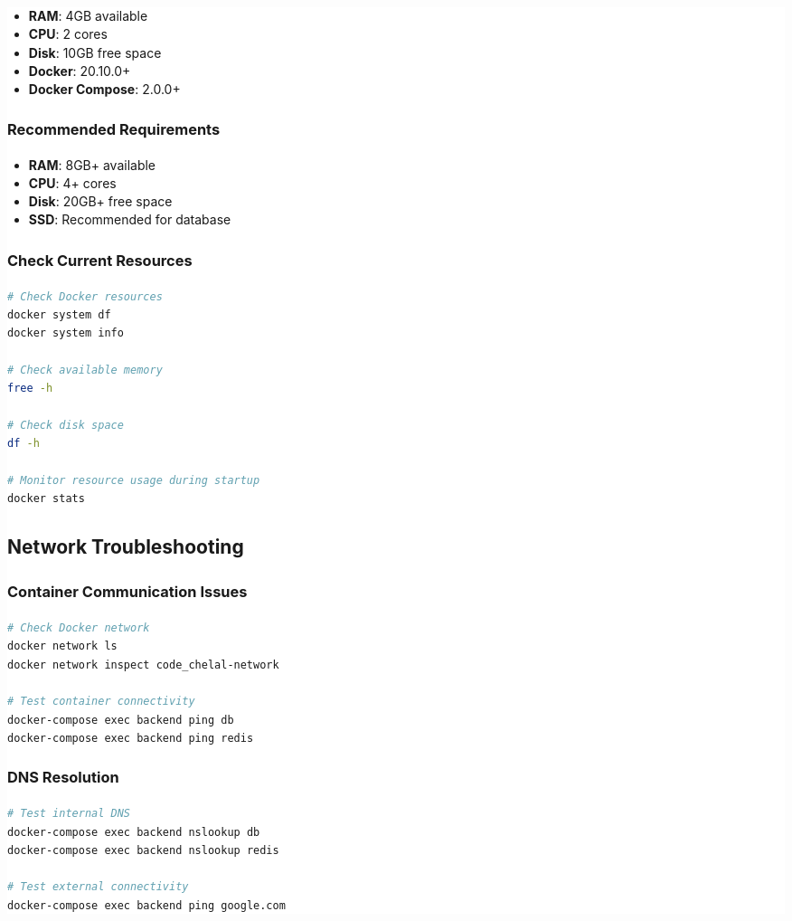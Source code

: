 - **RAM**: 4GB available
- **CPU**: 2 cores
- **Disk**: 10GB free space
- **Docker**: 20.10.0+
- **Docker Compose**: 2.0.0+

### Recommended Requirements

- **RAM**: 8GB+ available
- **CPU**: 4+ cores
- **Disk**: 20GB+ free space
- **SSD**: Recommended for database

### Check Current Resources

```bash
# Check Docker resources
docker system df
docker system info

# Check available memory
free -h

# Check disk space
df -h

# Monitor resource usage during startup
docker stats
```

## Network Troubleshooting

### Container Communication Issues

```bash
# Check Docker network
docker network ls
docker network inspect code_chelal-network

# Test container connectivity
docker-compose exec backend ping db
docker-compose exec backend ping redis
```

### DNS Resolution

```bash
# Test internal DNS
docker-compose exec backend nslookup db
docker-compose exec backend nslookup redis

# Test external connectivity
docker-compose exec backend ping google.com
```

